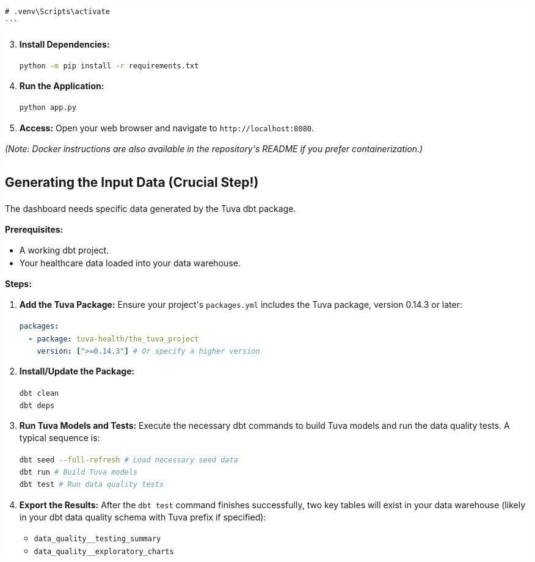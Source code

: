     # .venv\Scripts\activate
    ```
3.  **Install Dependencies:**
    ```bash
    python -m pip install -r requirements.txt
    ```
4.  **Run the Application:**
    ```bash
    python app.py
    ```
5.  **Access:** Open your web browser and navigate to `http://localhost:8080`.

*(Note: Docker instructions are also available in the repository's README if you prefer containerization.)*

## Generating the Input Data (Crucial Step!)

The dashboard needs specific data generated by the Tuva dbt package.

**Prerequisites:**

* A working dbt project.
* Your healthcare data loaded into your data warehouse.

**Steps:**

1.  **Add the Tuva Package:** Ensure your project's `packages.yml` includes the Tuva package, version 0.14.3 or later:
    ```yaml
    packages:
      - package: tuva-health/the_tuva_project
        version: [">=0.14.3"] # Or specify a higher version
    ```
2.  **Install/Update the Package:**
    ```bash
    dbt clean
    dbt deps
    ```
3.  **Run Tuva Models and Tests:** Execute the necessary dbt commands to build Tuva models and run the data quality tests. A typical sequence is:
    ```bash
    dbt seed --full-refresh # Load necessary seed data
    dbt run # Build Tuva models
    dbt test # Run data quality tests
    ```

4.  **Export the Results:** After the `dbt test` command finishes successfully, two key tables will exist in your data warehouse (likely in your dbt data quality schema with Tuva prefix if specified):
    * `data_quality__testing_summary`
    * `data_quality__exploratory_charts`
